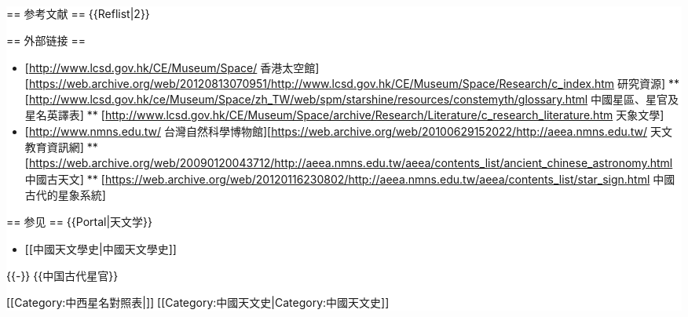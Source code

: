 == 参考文献 ==
{{Reflist|2}}

== 外部链接 ==
* [http://www.lcsd.gov.hk/CE/Museum/Space/ 香港太空館][https://web.archive.org/web/20120813070951/http://www.lcsd.gov.hk/CE/Museum/Space/Research/c_index.htm 研究資源]
** [http://www.lcsd.gov.hk/ce/Museum/Space/zh_TW/web/spm/starshine/resources/constemyth/glossary.html 中國星區、星官及星名英譯表]
** [http://www.lcsd.gov.hk/CE/Museum/Space/archive/Research/Literature/c_research_literature.htm 天象文學]
* [http://www.nmns.edu.tw/ 台灣自然科學博物館][https://web.archive.org/web/20100629152022/http://aeea.nmns.edu.tw/ 天文教育資訊網]
** [https://web.archive.org/web/20090120043712/http://aeea.nmns.edu.tw/aeea/contents_list/ancient_chinese_astronomy.html 中國古天文]
** [https://web.archive.org/web/20120116230802/http://aeea.nmns.edu.tw/aeea/contents_list/star_sign.html 中國古代的星象系統]

== 参见 ==
{{Portal|天文学}}
* [[中國天文學史|中國天文學史]]

{{-}}
{{中国古代星官}}

[[Category:中西星名對照表|]]
[[Category:中國天文史|Category:中國天文史]]